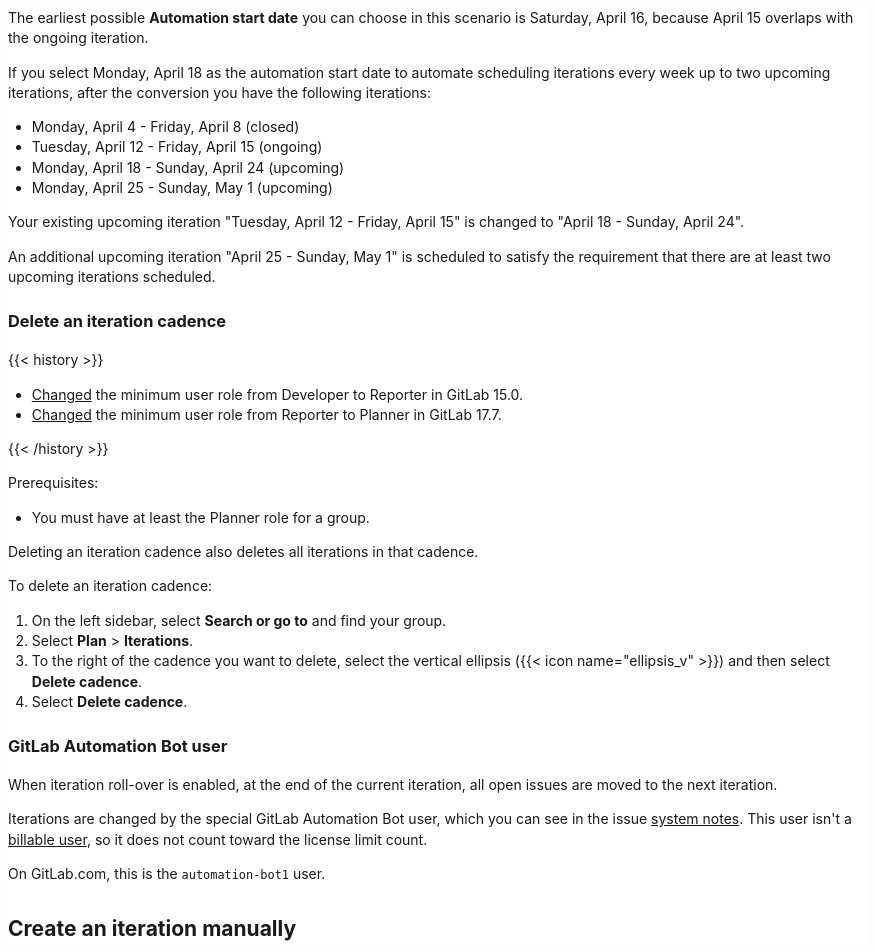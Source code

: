The earliest possible **Automation start date** you can choose in this scenario
is Saturday, April 16, because April 15 overlaps with the ongoing iteration.

If you select Monday, April 18 as the automation start date to
automate scheduling iterations every week up to two upcoming iterations,
after the conversion you have the following iterations:

- Monday, April 4 - Friday, April 8 (closed)
- Tuesday, April 12 - Friday, April 15 (ongoing)
- Monday, April 18 - Sunday, April 24 (upcoming)
- Monday, April 25 - Sunday, May 1 (upcoming)

Your existing upcoming iteration "Tuesday, April 12 - Friday, April 15"
is changed to "April 18 - Sunday, April 24".

An additional upcoming iteration "April 25 - Sunday, May 1" is scheduled
to satisfy the requirement that there are at least two upcoming iterations scheduled.

### Delete an iteration cadence

{{< history >}}

- [Changed](https://gitlab.com/gitlab-org/gitlab/-/issues/343889) the minimum user role from Developer to Reporter in GitLab 15.0.
- [Changed](https://gitlab.com/gitlab-org/gitlab/-/merge_requests/169256) the minimum user role from Reporter to Planner in GitLab 17.7.

{{< /history >}}

Prerequisites:

- You must have at least the Planner role for a group.

Deleting an iteration cadence also deletes all iterations in that cadence.

To delete an iteration cadence:

1. On the left sidebar, select **Search or go to** and find your group.
1. Select **Plan** > **Iterations**.
1. To the right of the cadence you want to delete, select the vertical ellipsis ({{< icon name="ellipsis_v" >}}) and then select **Delete cadence**.
1. Select **Delete cadence**.

### GitLab Automation Bot user

When iteration roll-over is enabled, at the end of the current iteration, all open issues are moved
to the next iteration.

Iterations are changed by the special GitLab Automation Bot user, which you can see in the issue
[system notes](../../project/system_notes.md).
This user isn't a [billable user](../../../subscriptions/manage_users_and_seats.md#criteria-for-non-billable-users),
so it does not count toward the license limit count.

On GitLab.com, this is the `automation-bot1` user.

## Create an iteration manually
